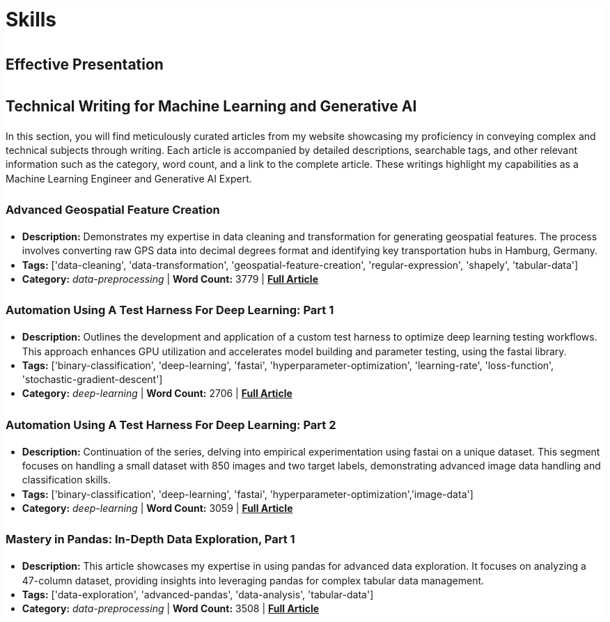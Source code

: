 # Skills 

## Effective Presentation

## Technical Writing for Machine Learning and Generative AI

In this section, you will find meticulously curated articles from my website
showcasing my proficiency in conveying complex and technical subjects through
writing. Each article is accompanied by detailed descriptions, searchable tags,
and other relevant information such as the category, word count, and a link to
the complete article. These writings highlight my capabilities as a Machine
Learning Engineer and Generative AI Expert.

### Advanced Geospatial Feature Creation

- **Description:** Demonstrates my expertise in data cleaning and transformation for generating geospatial features. The process involves converting raw GPS data into decimal degrees format and identifying key transportation hubs in Hamburg, Germany.
- **Tags:** ['data-cleaning', 'data-transformation', 'geospatial-feature-creation', 'regular-expression', 'shapely', 'tabular-data']
- **Category:** _data-preprocessing_ | **Word Count:** 3779 | **[Full Article](https://deep-learning-mastery.com/projects/advanced-geospatial-feature-creation/)**

### Automation Using A Test Harness For Deep Learning: Part 1

- **Description:** Outlines the development and application of a custom test harness to optimize deep learning testing workflows. This approach enhances GPU utilization and accelerates model building and parameter testing, using the fastai library.
- **Tags:** ['binary-classification', 'deep-learning', 'fastai', 'hyperparameter-optimization', 'learning-rate', 'loss-function', 'stochastic-gradient-descent']
- **Category:** _deep-learning_ | **Word Count:** 2706 | **[Full Article](https://deep-learning-mastery.com/projects/automation-using-a-test-harness-br-for-deep-learning-br-part-1/)**

### Automation Using A Test Harness For Deep Learning: Part 2

- **Description:** Continuation of the series, delving into empirical experimentation using fastai on a unique dataset. This segment focuses on handling a small dataset with 850 images and two target labels, demonstrating advanced image data handling and classification skills.
- **Tags:** ['binary-classification', 'deep-learning', 'fastai', 'hyperparameter-optimization','image-data']
- **Category:** _deep-learning_ | **Word Count:** 3059 | **[Full Article](https://deep-learning-mastery.com/projects/automation-using-a-test-harness-br-for-deep-learning-br-part-2/)**

### Mastery in Pandas: In-Depth Data Exploration, Part 1

- **Description:** This article showcases my expertise in using pandas for advanced data exploration. It focuses on analyzing a 47-column dataset, providing insights into leveraging pandas for complex tabular data management.
- **Tags:** ['data-exploration', 'advanced-pandas', 'data-analysis', 'tabular-data']
- **Category:** _data-preprocessing_ | **Word Count:** 3508 | **[Full Article](https://deep-learning-mastery.com/projects/mastery-in-pandas-in-depth-data-exploration-part-1/)**
